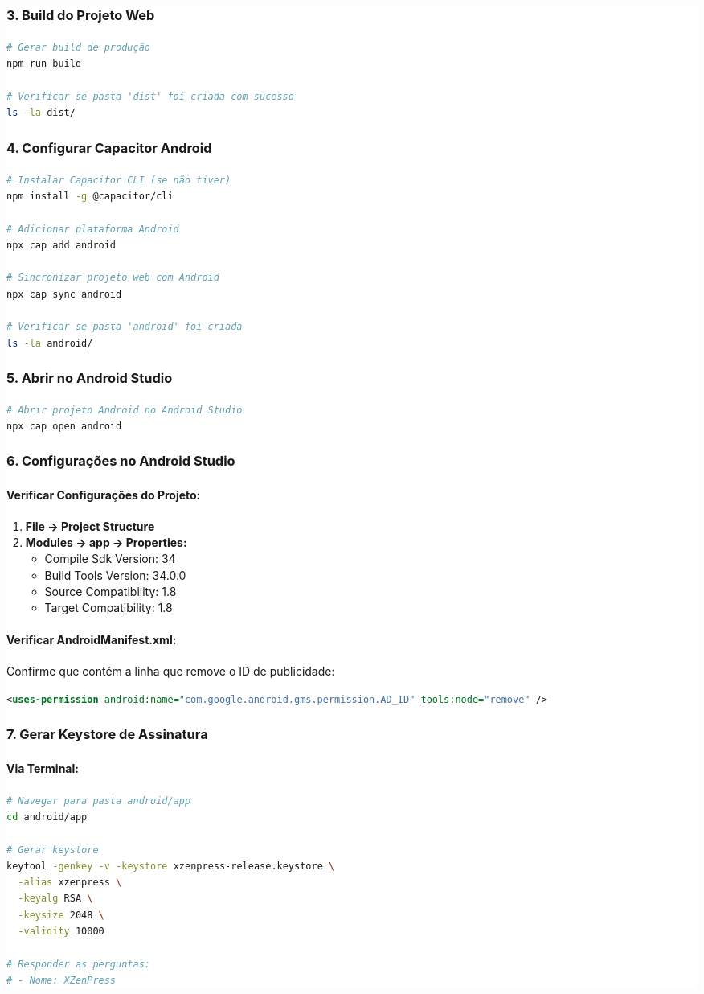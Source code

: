### **3. Build do Projeto Web**

```bash
# Gerar build de produção
npm run build

# Verificar se pasta 'dist' foi criada com sucesso
ls -la dist/
```

### **4. Configurar Capacitor Android**

```bash
# Instalar Capacitor CLI (se não tiver)
npm install -g @capacitor/cli

# Adicionar plataforma Android
npx cap add android

# Sincronizar projeto web com Android
npx cap sync android

# Verificar se pasta 'android' foi criada
ls -la android/
```

### **5. Abrir no Android Studio**

```bash
# Abrir projeto Android no Android Studio
npx cap open android
```

### **6. Configurações no Android Studio**

#### **Verificar Configurações do Projeto:**
1. **File → Project Structure**
2. **Modules → app → Properties:**
   - Compile Sdk Version: 34
   - Build Tools Version: 34.0.0
   - Source Compatibility: 1.8
   - Target Compatibility: 1.8

#### **Verificar AndroidManifest.xml:**
Confirme que contém a linha que remove o ID de publicidade:
```xml
<uses-permission android:name="com.google.android.gms.permission.AD_ID" tools:node="remove" />
```

### **7. Gerar Keystore de Assinatura**

#### **Via Terminal:**
```bash
# Navegar para pasta android/app
cd android/app

# Gerar keystore
keytool -genkey -v -keystore xzenpress-release.keystore \
  -alias xzenpress \
  -keyalg RSA \
  -keysize 2048 \
  -validity 10000

# Responder as perguntas:
# - Nome: XZenPress
```